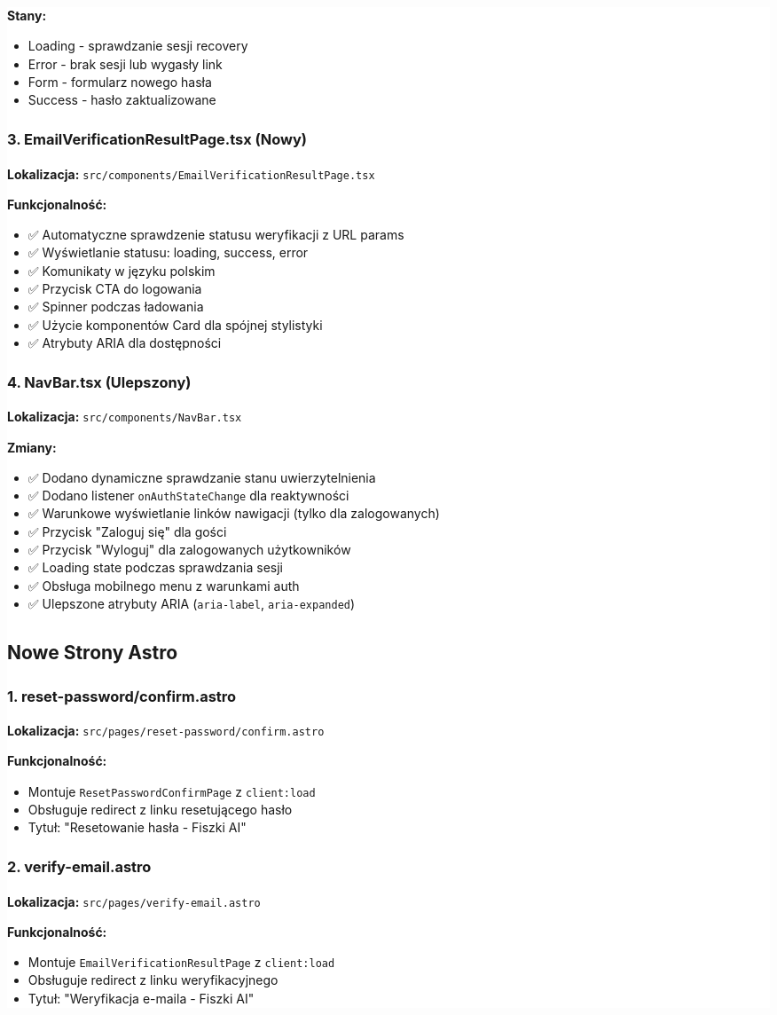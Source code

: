**Stany:**
- Loading - sprawdzanie sesji recovery
- Error - brak sesji lub wygasły link
- Form - formularz nowego hasła
- Success - hasło zaktualizowane

### 3. EmailVerificationResultPage.tsx (Nowy)

**Lokalizacja:** `src/components/EmailVerificationResultPage.tsx`

**Funkcjonalność:**
- ✅ Automatyczne sprawdzenie statusu weryfikacji z URL params
- ✅ Wyświetlanie statusu: loading, success, error
- ✅ Komunikaty w języku polskim
- ✅ Przycisk CTA do logowania
- ✅ Spinner podczas ładowania
- ✅ Użycie komponentów Card dla spójnej stylistyki
- ✅ Atrybuty ARIA dla dostępności

### 4. NavBar.tsx (Ulepszony)

**Lokalizacja:** `src/components/NavBar.tsx`

**Zmiany:**
- ✅ Dodano dynamiczne sprawdzanie stanu uwierzytelnienia
- ✅ Dodano listener `onAuthStateChange` dla reaktywności
- ✅ Warunkowe wyświetlanie linków nawigacji (tylko dla zalogowanych)
- ✅ Przycisk "Zaloguj się" dla gości
- ✅ Przycisk "Wyloguj" dla zalogowanych użytkowników
- ✅ Loading state podczas sprawdzania sesji
- ✅ Obsługa mobilnego menu z warunkami auth
- ✅ Ulepszone atrybuty ARIA (`aria-label`, `aria-expanded`)

## Nowe Strony Astro

### 1. reset-password/confirm.astro

**Lokalizacja:** `src/pages/reset-password/confirm.astro`

**Funkcjonalność:**
- Montuje `ResetPasswordConfirmPage` z `client:load`
- Obsługuje redirect z linku resetującego hasło
- Tytuł: "Resetowanie hasła - Fiszki AI"

### 2. verify-email.astro

**Lokalizacja:** `src/pages/verify-email.astro`

**Funkcjonalność:**
- Montuje `EmailVerificationResultPage` z `client:load`
- Obsługuje redirect z linku weryfikacyjnego
- Tytuł: "Weryfikacja e-maila - Fiszki AI"
